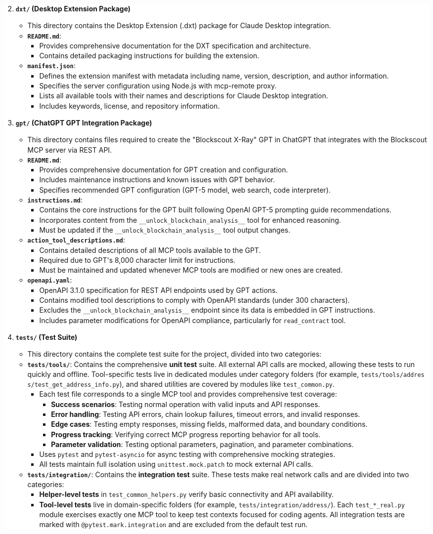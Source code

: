 2. **`dxt/` (Desktop Extension Package)**
    * This directory contains the Desktop Extension (.dxt) package for Claude Desktop integration.
    * **`README.md`**:
        * Provides comprehensive documentation for the DXT specification and architecture.
        * Contains detailed packaging instructions for building the extension.
    * **`manifest.json`**:
        * Defines the extension manifest with metadata including name, version, description, and author information.
        * Specifies the server configuration using Node.js with mcp-remote proxy.
        * Lists all available tools with their names and descriptions for Claude Desktop integration.
        * Includes keywords, license, and repository information.

3. **`gpt/` (ChatGPT GPT Integration Package)**
    * This directory contains files required to create the "Blockscout X-Ray" GPT in ChatGPT that integrates with the Blockscout MCP server via REST API.
    * **`README.md`**:
        * Provides comprehensive documentation for GPT creation and configuration.
        * Includes maintenance instructions and known issues with GPT behavior.
        * Specifies recommended GPT configuration (GPT-5 model, web search, code interpreter).
    * **`instructions.md`**:
        * Contains the core instructions for the GPT built following OpenAI GPT-5 prompting guide recommendations.
        * Incorporates content from the `__unlock_blockchain_analysis__` tool for enhanced reasoning.
        * Must be updated if the `__unlock_blockchain_analysis__` tool output changes.
    * **`action_tool_descriptions.md`**:
        * Contains detailed descriptions of all MCP tools available to the GPT.
        * Required due to GPT's 8,000 character limit for instructions.
        * Must be maintained and updated whenever MCP tools are modified or new ones are created.
    * **`openapi.yaml`**:
        * OpenAPI 3.1.0 specification for REST API endpoints used by GPT actions.
        * Contains modified tool descriptions to comply with OpenAPI standards (under 300 characters).
        * Excludes the `__unlock_blockchain_analysis__` endpoint since its data is embedded in GPT instructions.
        * Includes parameter modifications for OpenAPI compliance, particularly for `read_contract` tool.

4. **`tests/` (Test Suite)**
    * This directory contains the complete test suite for the project, divided into two categories:
    * **`tests/tools/`**: Contains the comprehensive **unit test** suite. All external API calls are mocked, allowing these tests to run quickly and offline. Tool-specific tests live in dedicated modules under category folders (for example, `tests/tools/address/test_get_address_info.py`), and shared utilities are covered by modules like `test_common.py`.
        * Each test file corresponds to a single MCP tool and provides comprehensive test coverage:
            * **Success scenarios**: Testing normal operation with valid inputs and API responses.
            * **Error handling**: Testing API errors, chain lookup failures, timeout errors, and invalid responses.
            * **Edge cases**: Testing empty responses, missing fields, malformed data, and boundary conditions.
            * **Progress tracking**: Verifying correct MCP progress reporting behavior for all tools.
            * **Parameter validation**: Testing optional parameters, pagination, and parameter combinations.
        * Uses `pytest` and `pytest-asyncio` for async testing with comprehensive mocking strategies.
        * All tests maintain full isolation using `unittest.mock.patch` to mock external API calls.
    * **`tests/integration/`**: Contains the **integration test** suite. These tests make real network calls and are divided into two categories:
        * **Helper-level tests** in `test_common_helpers.py` verify basic connectivity and API availability.
        * **Tool-level tests** live in domain-specific folders (for example, `tests/integration/address/`). Each `test_*_real.py`
          module exercises exactly one MCP tool to keep test contexts focused for coding agents.
      All integration tests are marked with `@pytest.mark.integration` and are excluded from the default test run.
